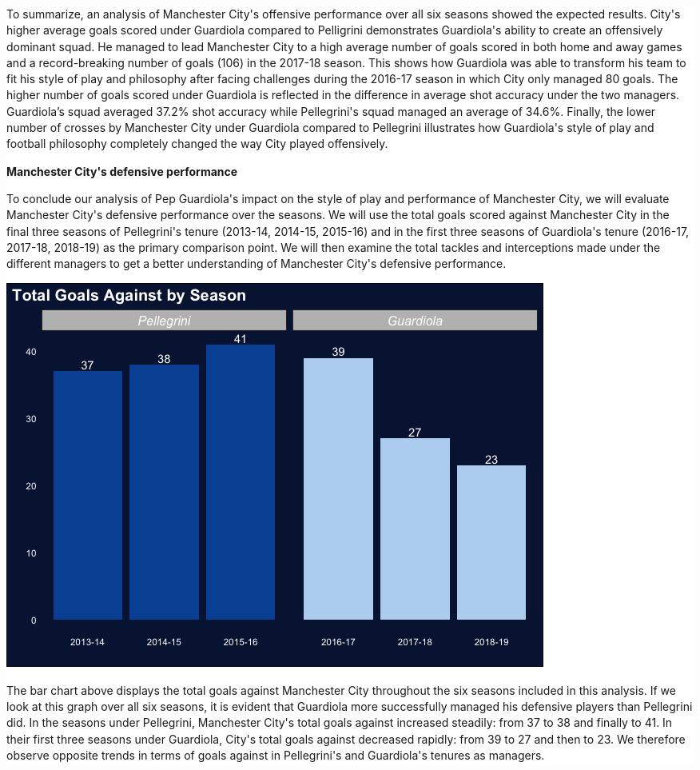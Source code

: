   To summarize, an analysis of Manchester City's offensive performance over all six seasons showed the expected results. City's higher average  goals scored under Guardiola compared to Pelligrini demonstrates Guardiola's ability to create an offensively dominant squad. He managed to lead Manchester City to a high average number of goals scored in both home and away games and a record-breaking number of goals (106) in the 2017-18 season. This shows how Guardiola was able to transform his team to fit  his style of play and philosophy after facing challenges during the 2016-17 season in which City only managed 80 goals. The higher number of goals scored under Guardiola is reflected in the difference in average shot accuracy under the two managers. Guardiola’s squad averaged 37.2% shot accuracy while Pellegrini's squad managed an average of 34.6%. Finally, the lower number of crosses by Manchester City under Guardiola compared to Pellegrini illustrates how Guardiola's style of play and football philosophy completely changed the way City played offensively. 

**Manchester City's defensive performance**

  To conclude our analysis of Pep Guardiola's impact on the style of play and performance of Manchester City, we will evaluate Manchester City's defensive performance over the seasons. We will use the total goals scored against Manchester City in the final three seasons of Pellegrini's tenure (2013-14, 2014-15, 2015-16) and in the first three seasons of Guardiola's tenure (2016-17, 2017-18, 2018-19) as the primary comparison point. We will then examine the total tackles and interceptions made under the different managers to get a better understanding of Manchester City's defensive performance. 



![](Guardiola_files/figure-html/unnamed-chunk-26-1.png)

  The bar chart above displays the total goals against Manchester City throughout the six seasons included in this analysis. If we look at this graph over all six seasons, it is evident that Guardiola more successfully managed his defensive players than Pellegrini did. In the seasons under Pellegrini, Manchester City's total goals against increased steadily: from 37 to 38 and finally to 41. In their first three seasons under Guardiola, City's total goals against decreased rapidly: from 39 to 27 and then to 23. We therefore observe opposite trends in terms of goals against in Pellegrini's and Guardiola's tenures as managers.
